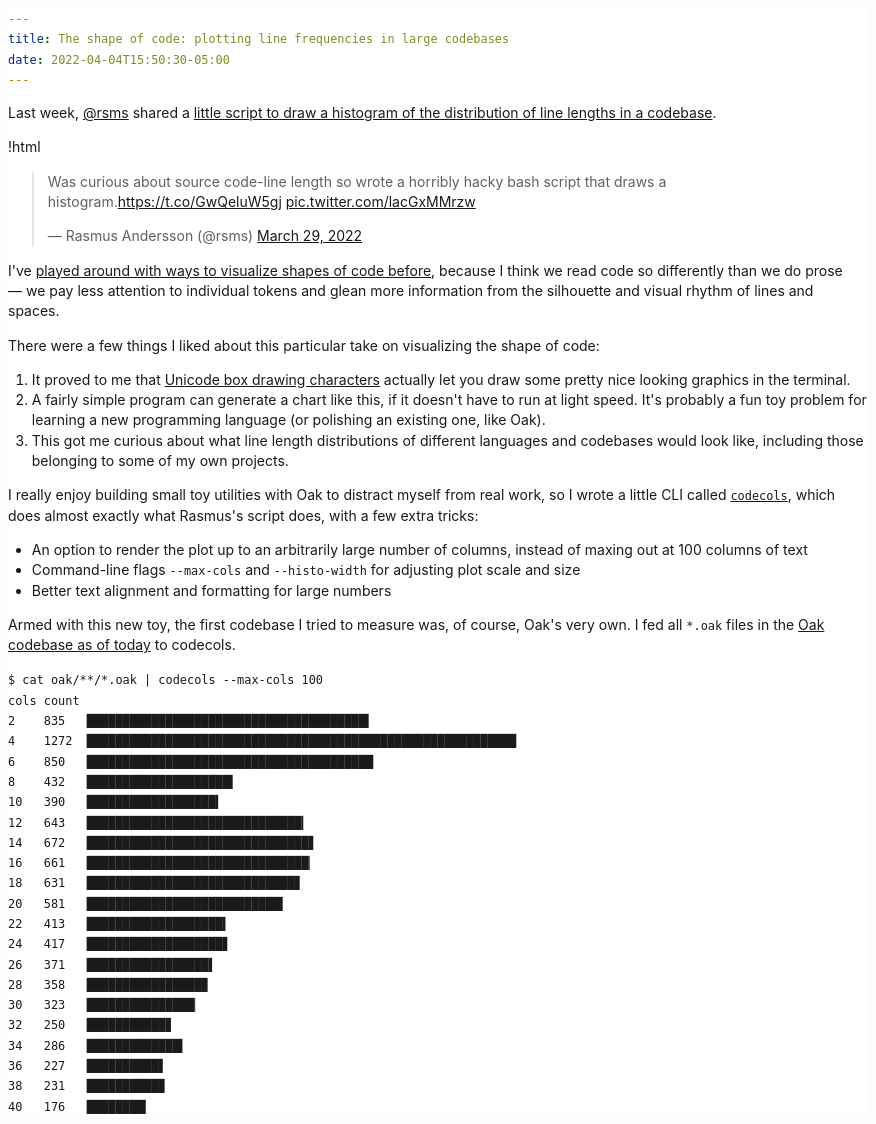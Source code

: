 ```yaml
---
title: The shape of code: plotting line frequencies in large codebases
date: 2022-04-04T15:50:30-05:00
---
```


Last week, [@rsms](https://twitter.com/rsms) shared a [little script to draw a histogram of the distribution of line lengths in a codebase](https://gist.github.com/rsms/36bda3b5c8ab83d951e45ed788a184f4).

!html <blockquote class="twitter-tweet"><p lang="en" dir="ltr">Was curious about source code-line length so wrote a horribly hacky bash script that draws a histogram.<a href="https://t.co/GwQeluW5gj">https://t.co/GwQeluW5gj</a> <a href="https://t.co/lacGxMMrzw">pic.twitter.com/lacGxMMrzw</a></p>&mdash; Rasmus Andersson (@rsms) <a href="https://twitter.com/rsms/status/1508900257324666882?ref_src=twsrc%5Etfw">March 29, 2022</a></blockquote> <script async src="https://platform.twitter.com/widgets.js" charset="utf-8"></script>

I've [played around with ways to visualize shapes of code before](https://github.com/thesephist/codeliner), because I think we read code so differently than we do prose — we pay less attention to individual tokens and glean more information from the silhouette and visual rhythm of lines and spaces.

There were a few things I liked about this particular take on visualizing the shape of code:

1. It proved to me that [Unicode box drawing characters](https://en.wikipedia.org/wiki/Box-drawing_character) actually let you draw some pretty nice looking graphics in the terminal.
2. A fairly simple program can generate a chart like this, if it doesn't have to run at light speed. It's probably a fun toy problem for learning a new programming language (or polishing an existing one, like Oak).
3. This got me curious about what line length distributions of different languages and codebases would look like, including those belonging to some of my own projects.

I really enjoy building small toy utilities with Oak to distract myself from real work, so I wrote a little CLI called [`codecols`](/highlight/https://oaklang.org/oak/codecols.oak), which does almost exactly what Rasmus's script does, with a few extra tricks:

- An option to render the plot up to an arbitrarily large number of columns, instead of maxing out at 100 columns of text
- Command-line flags `--max-cols` and `--histo-width` for adjusting plot scale and size
- Better text alignment and formatting for large numbers

Armed with this new toy, the first codebase I tried to measure was, of course, Oak's very own. I fed all `*.oak` files in the [Oak codebase as of today](https://github.com/thesephist/oak/tree/8bf3f657f229bb6f7f748da62ccbfacd8c4ffa98) to codecols.

```
$ cat oak/**/*.oak | codecols --max-cols 100
cols count
2    835   ███████████████████████████████████████▍
4    1272  ████████████████████████████████████████████████████████████
6    850   ████████████████████████████████████████
8    432   ████████████████████▍
10   390   ██████████████████▍
12   643   ██████████████████████████████▎
14   672   ███████████████████████████████▋
16   661   ███████████████████████████████▏
18   631   █████████████████████████████▊
20   581   ███████████████████████████▍
22   413   ███████████████████▍
24   417   ███████████████████▋
26   371   █████████████████▌
28   358   ████████████████▉
30   323   ███████████████▏
32   250   ███████████▊
34   286   █████████████▍
36   227   ██████████▋
38   231   ██████████▉
40   176   ████████▎
```